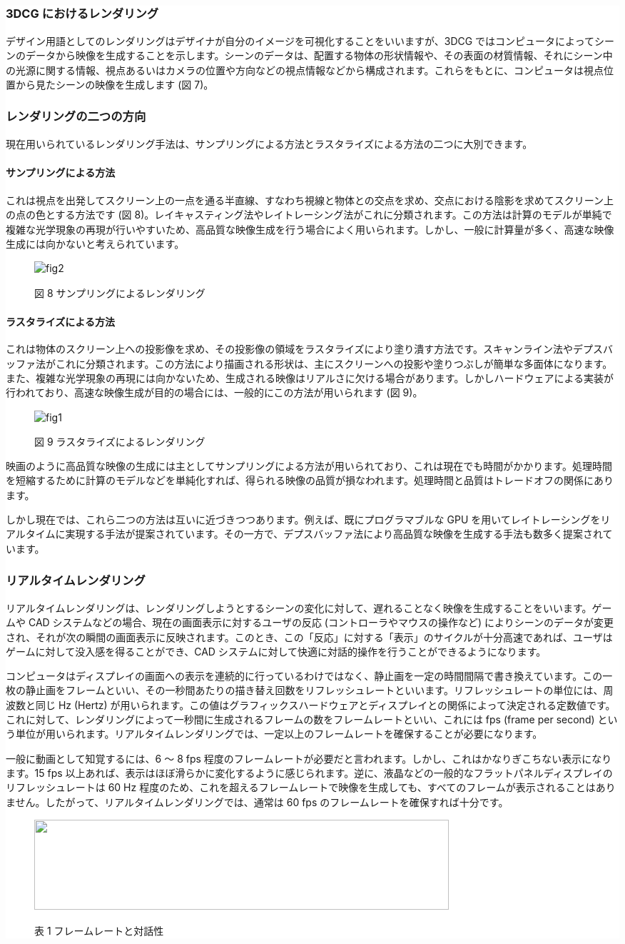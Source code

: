 ### 3DCG におけるレンダリング

デザイン用語としてのレンダリングはデザイナが自分のイメージを可視化することをいいますが、3DCG ではコンピュータによってシーンのデータから映像を生成することを示します。シーンのデータは、配置する物体の形状情報や、その表面の材質情報、それにシーン中の光源に関する情報、視点あるいはカメラの位置や方向などの視点情報などから構成されます。これらをもとに、コンピュータは視点位置から見たシーンの映像を生成します (図 7)。

### レンダリングの二つの方向

現在用いられているレンダリング手法は、サンプリングによる方法とラスタライズによる方法の二つに大別できます。

#### サンプリングによる方法

これは視点を出発してスクリーン上の一点を通る半直線、すなわち視線と物体との交点を求め、交点における陰影を求めてスクリーン上の点の色とする方法です (図 8)。レイキャスティング法やレイトレーシング法がこれに分類されます。この方法は計算のモデルが単純で複雑な光学現象の再現が行いやすいため、高品質な映像生成を行う場合によく用いられます。しかし、一般に計算量が多く、高速な映像生成には向かないと考えられています。

<figure>
<img src="media/image7.png" style="width:3.06736in;height:1.71042in" alt="fig2" />
<figcaption><p>図 8 サンプリングによるレンダリング</p></figcaption>
</figure>

#### ラスタライズによる方法

これは物体のスクリーン上への投影像を求め、その投影像の領域をラスタライズにより塗り潰す方法です。スキャンライン法やデプスバッファ法がこれに分類されます。この方法により描画される形状は、主にスクリーンへの投影や塗りつぶしが簡単な多面体になります。また、複雑な光学現象の再現には向かないため、生成される映像はリアルさに欠ける場合があります。しかしハードウェアによる実装が行われており、高速な映像生成が目的の場合には、一般的にこの方法が用いられます (図 9)。

<figure>
<img src="media/image8.png" style="width:3.06736in;height:1.71042in" alt="fig1" />
<figcaption><p>図 9 ラスタライズによるレンダリング</p></figcaption>
</figure>

映画のように高品質な映像の生成には主としてサンプリングによる方法が用いられており、これは現在でも時間がかかります。処理時間を短縮するために計算のモデルなどを単純化すれば、得られる映像の品質が損なわれます。処理時間と品質はトレードオフの関係にあります。

しかし現在では、これら二つの方法は互いに近づきつつあります。例えば、既にプログラマブルな GPU を用いてレイトレーシングをリアルタイムに実現する手法が提案されています。その一方で、デプスバッファ法により高品質な映像を生成する手法も数多く提案されています。

### リアルタイムレンダリング

リアルタイムレンダリングは、レンダリングしようとするシーンの変化に対して、遅れることなく映像を生成することをいいます。ゲームや CAD システムなどの場合、現在の画面表示に対するユーザの反応 (コントローラやマウスの操作など) によりシーンのデータが変更され、それが次の瞬間の画面表示に反映されます。このとき、この「反応」に対する「表示」のサイクルが十分高速であれば、ユーザはゲームに対して没入感を得ることができ、CAD システムに対して快適に対話的操作を行うことができるようになります。

コンピュータはディスプレイの画面への表示を連続的に行っているわけではなく、静止画を一定の時間間隔で書き換えています。この一枚の静止画をフレームといい、その一秒間あたりの描き替え回数をリフレッシュレートといいます。リフレッシュレートの単位には、周波数と同じ Hz (Hertz) が用いられます。この値はグラフィックスハードウェアとディスプレイとの関係によって決定される定数値です。これに対して、レンダリングによって一秒間に生成されるフレームの数をフレームレートといい、これには fps (frame per second) という単位が用いられます。リアルタイムレンダリングでは、一定以上のフレームレートを確保することが必要になります。

一般に動画として知覚するには、6 〜 8 fps 程度のフレームレートが必要だと言われます。しかし、これはかなりぎこちない表示になります。15 fps 以上あれば、表示はほぼ滑らかに変化するように感じられます。逆に、液晶などの一般的なフラットパネルディスプレイのリフレッシュレートは 60 Hz 程度のため、これを超えるフレームレートで映像を生成しても、すべてのフレームが表示されることはありません。したがって、リアルタイムレンダリングでは、通常は 60 fps のフレームレートを確保すれば十分です。

<figure>
<img src="media/image9.emf" style="width:6.05694in;height:1.31806in" />
<figcaption><p>表 1 フレームレートと対話性</p></figcaption>
</figure>
